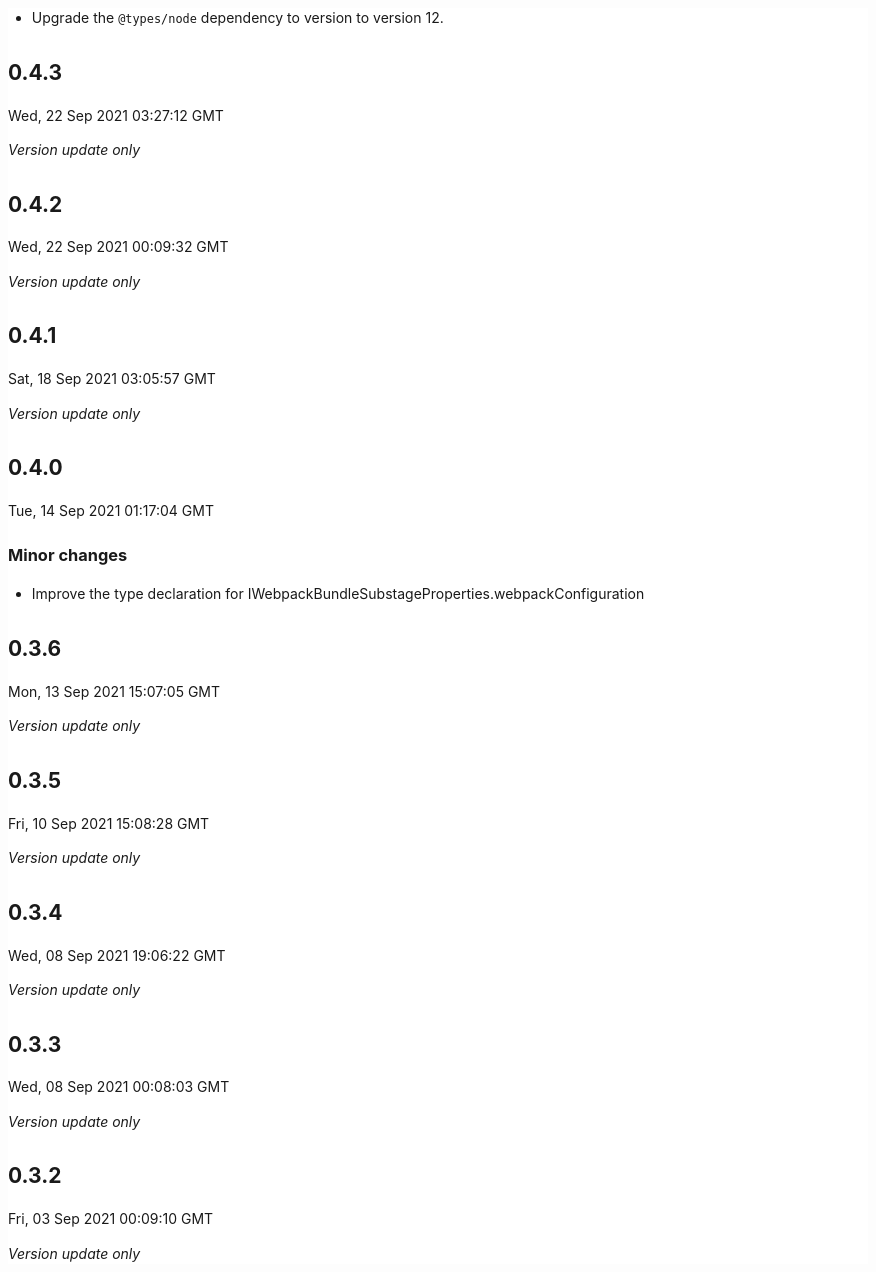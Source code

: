 - Upgrade the `@types/node` dependency to version to version 12.

## 0.4.3
Wed, 22 Sep 2021 03:27:12 GMT

_Version update only_

## 0.4.2
Wed, 22 Sep 2021 00:09:32 GMT

_Version update only_

## 0.4.1
Sat, 18 Sep 2021 03:05:57 GMT

_Version update only_

## 0.4.0
Tue, 14 Sep 2021 01:17:04 GMT

### Minor changes

- Improve the type declaration for IWebpackBundleSubstageProperties.webpackConfiguration

## 0.3.6
Mon, 13 Sep 2021 15:07:05 GMT

_Version update only_

## 0.3.5
Fri, 10 Sep 2021 15:08:28 GMT

_Version update only_

## 0.3.4
Wed, 08 Sep 2021 19:06:22 GMT

_Version update only_

## 0.3.3
Wed, 08 Sep 2021 00:08:03 GMT

_Version update only_

## 0.3.2
Fri, 03 Sep 2021 00:09:10 GMT

_Version update only_

